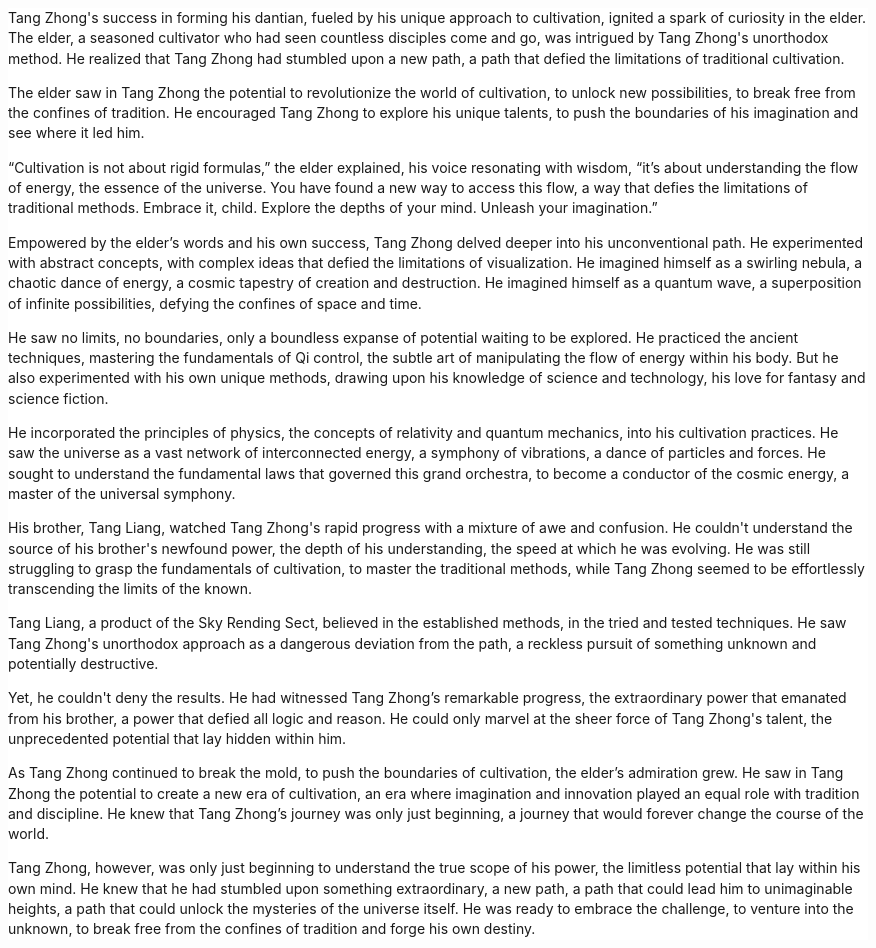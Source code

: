 Tang Zhong's success in forming his dantian, fueled by his unique approach to cultivation, ignited a spark of curiosity in the elder. The elder, a seasoned cultivator who had seen countless disciples come and go, was intrigued by Tang Zhong's unorthodox method. He realized that Tang Zhong had stumbled upon a new path, a path that defied the limitations of traditional cultivation.

The elder saw in Tang Zhong the potential to revolutionize the world of cultivation, to unlock new possibilities, to break free from the confines of tradition. He encouraged Tang Zhong to explore his unique talents, to push the boundaries of his imagination and see where it led him.

“Cultivation is not about rigid formulas,” the elder explained, his voice resonating with wisdom, “it’s about understanding the flow of energy, the essence of the universe. You have found a new way to access this flow, a way that defies the limitations of traditional methods. Embrace it, child. Explore the depths of your mind. Unleash your imagination.” 

Empowered by the elder’s words and his own success, Tang Zhong delved deeper into his unconventional path. He experimented with abstract concepts, with complex ideas that defied the limitations of visualization. He imagined himself as a swirling nebula, a chaotic dance of energy, a cosmic tapestry of creation and destruction.  He imagined himself as a quantum wave, a superposition of infinite possibilities, defying the confines of space and time.

He saw no limits, no boundaries, only a boundless expanse of potential waiting to be explored. He practiced the ancient techniques, mastering the fundamentals of Qi control, the subtle art of manipulating the flow of energy within his body.  But he also experimented with his own unique methods, drawing upon his knowledge of science and technology, his love for fantasy and science fiction.

He incorporated the principles of physics, the concepts of relativity and quantum mechanics, into his cultivation practices. He saw the universe as a vast network of interconnected energy, a symphony of vibrations, a dance of particles and forces. He sought to understand the fundamental laws that governed this grand orchestra, to become a conductor of the cosmic energy, a master of the universal symphony.

His brother, Tang Liang, watched Tang Zhong's rapid progress with a mixture of awe and confusion. He couldn't understand the source of his brother's newfound power, the depth of his understanding, the speed at which he was evolving. He was still struggling to grasp the fundamentals of cultivation, to master the traditional methods, while Tang Zhong seemed to be effortlessly transcending the limits of the known.

Tang Liang, a product of the Sky Rending Sect, believed in the established methods, in the tried and tested techniques. He saw Tang Zhong's unorthodox approach as a dangerous deviation from the path, a reckless pursuit of something unknown and potentially destructive.

Yet, he couldn't deny the results. He had witnessed Tang Zhong’s remarkable progress, the extraordinary power that emanated from his brother, a power that defied all logic and reason. He could only marvel at the sheer force of Tang Zhong's talent, the unprecedented potential that lay hidden within him.

As Tang Zhong continued to break the mold, to push the boundaries of cultivation, the elder’s admiration grew. He saw in Tang Zhong the potential to create a new era of cultivation, an era where imagination and innovation played an equal role with tradition and discipline. He knew that Tang Zhong’s journey was only just beginning, a journey that would forever change the course of the world.

Tang Zhong, however, was only just beginning to understand the true scope of his power, the limitless potential that lay within his own mind. He knew that he had stumbled upon something extraordinary, a new path, a path that could lead him to unimaginable heights, a path that could unlock the mysteries of the universe itself.  He was ready to embrace the challenge, to venture into the unknown, to break free from the confines of tradition and forge his own destiny. 
